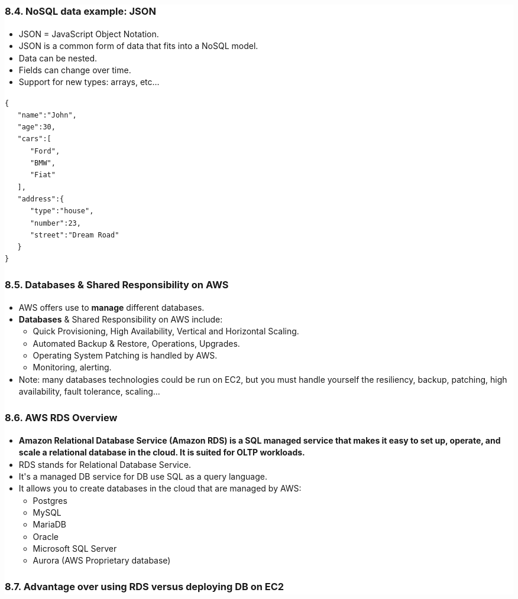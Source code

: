 ### 8.4. NoSQL data example: JSON

- JSON = JavaScript Object Notation.
- JSON is a common form of data that fits into a NoSQL model.
- Data can be nested.
- Fields can change over time.
- Support for new types: arrays, etc...

```
{
   "name":"John",
   "age":30,
   "cars":[
      "Ford",
      "BMW",
      "Fiat"
   ],
   "address":{
      "type":"house",
      "number":23,
      "street":"Dream Road"
   }
}
```

### 8.5. Databases & Shared Responsibility on AWS

- AWS offers use to **manage** different databases.
- **Databases** & Shared Responsibility on AWS include:
  - Quick Provisioning, High Availability, Vertical and Horizontal Scaling.
  - Automated Backup & Restore, Operations, Upgrades.
  - Operating System Patching is handled by AWS.
  - Monitoring, alerting.
- Note: many databases technologies could be run on EC2, but you must handle yourself the resiliency, backup, patching, high availability, fault tolerance, scaling...

### 8.6. AWS RDS Overview

- **Amazon Relational Database Service (Amazon RDS) is a SQL managed service that makes it easy to set up, operate, and scale a relational database in the cloud. It is suited for OLTP workloads.**
- RDS stands for Relational Database Service.
- It's a managed DB service for DB use SQL as a query language.
- It allows you to create databases in the cloud that are managed by AWS:
  - Postgres
  - MySQL
  - MariaDB
  - Oracle
  - Microsoft SQL Server
  - Aurora (AWS Proprietary database)

### 8.7. Advantage over using RDS versus deploying DB on EC2
